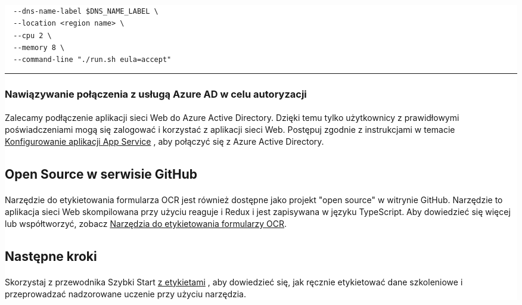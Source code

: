```azurecli
  --dns-name-label $DNS_NAME_LABEL \
  --location <region name> \
  --cpu 2 \
  --memory 8 \
  --command-line "./run.sh eula=accept"
```

---

### <a name="connect-to-azure-ad-for-authorization"></a>Nawiązywanie połączenia z usługą Azure AD w celu autoryzacji

Zalecamy podłączenie aplikacji sieci Web do Azure Active Directory. Dzięki temu tylko użytkownicy z prawidłowymi poświadczeniami mogą się zalogować i korzystać z aplikacji sieci Web. Postępuj zgodnie z instrukcjami w temacie [Konfigurowanie aplikacji App Service](../../app-service/configure-authentication-provider-aad.md) , aby połączyć się z Azure Active Directory.

## <a name="open-source-on-github"></a>Open Source w serwisie GitHub

Narzędzie do etykietowania formularza OCR jest również dostępne jako projekt "open source" w witrynie GitHub. Narzędzie to aplikacja sieci Web skompilowana przy użyciu reaguje i Redux i jest zapisywana w języku TypeScript. Aby dowiedzieć się więcej lub współtworzyć, zobacz [Narzędzia do etykietowania formularzy OCR](https://github.com/microsoft/OCR-Form-Tools/blob/master/README.md).

## <a name="next-steps"></a>Następne kroki

Skorzystaj z przewodnika Szybki Start [z etykietami](./quickstarts/label-tool.md) , aby dowiedzieć się, jak ręcznie etykietować dane szkoleniowe i przeprowadzać nadzorowane uczenie przy użyciu narzędzia.
